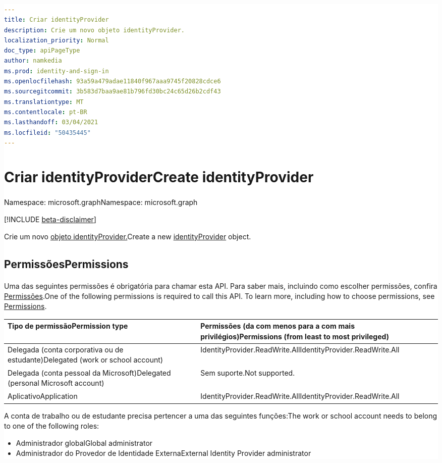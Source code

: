 ```yaml
---
title: Criar identityProvider
description: Crie um novo objeto identityProvider.
localization_priority: Normal
doc_type: apiPageType
author: namkedia
ms.prod: identity-and-sign-in
ms.openlocfilehash: 93a59a479adae11840f967aaa9745f20828cdce6
ms.sourcegitcommit: 3b583d7baa9ae81b796fd30bc24c65d26b2cdf43
ms.translationtype: MT
ms.contentlocale: pt-BR
ms.lasthandoff: 03/04/2021
ms.locfileid: "50435445"
---
```

# <a name="create-identityprovider"></a><span data-ttu-id="09f8b-103">Criar identityProvider</span><span class="sxs-lookup"><span data-stu-id="09f8b-103">Create identityProvider</span></span>

<span data-ttu-id="09f8b-104">Namespace: microsoft.graph</span><span class="sxs-lookup"><span data-stu-id="09f8b-104">Namespace: microsoft.graph</span></span>

[!INCLUDE [beta-disclaimer](../../includes/beta-disclaimer.md)]

<span data-ttu-id="09f8b-105">Crie um novo [objeto identityProvider.](../resources/identityprovider.md)</span><span class="sxs-lookup"><span data-stu-id="09f8b-105">Create a new [identityProvider](../resources/identityprovider.md) object.</span></span>

## <a name="permissions"></a><span data-ttu-id="09f8b-106">Permissões</span><span class="sxs-lookup"><span data-stu-id="09f8b-106">Permissions</span></span>

<span data-ttu-id="09f8b-p101">Uma das seguintes permissões é obrigatória para chamar esta API. Para saber mais, incluindo como escolher permissões, confira [Permissões](/graph/permissions-reference).</span><span class="sxs-lookup"><span data-stu-id="09f8b-p101">One of the following permissions is required to call this API. To learn more, including how to choose permissions, see [Permissions](/graph/permissions-reference).</span></span>

|<span data-ttu-id="09f8b-109">Tipo de permissão</span><span class="sxs-lookup"><span data-stu-id="09f8b-109">Permission type</span></span>      | <span data-ttu-id="09f8b-110">Permissões (da com menos para a com mais privilégios)</span><span class="sxs-lookup"><span data-stu-id="09f8b-110">Permissions (from least to most privileged)</span></span>              |
|:--------------------|:---------------------------------------------------------|
|<span data-ttu-id="09f8b-111">Delegada (conta corporativa ou de estudante)</span><span class="sxs-lookup"><span data-stu-id="09f8b-111">Delegated (work or school account)</span></span>|<span data-ttu-id="09f8b-112">IdentityProvider.ReadWrite.All</span><span class="sxs-lookup"><span data-stu-id="09f8b-112">IdentityProvider.ReadWrite.All</span></span>|
|<span data-ttu-id="09f8b-113">Delegada (conta pessoal da Microsoft)</span><span class="sxs-lookup"><span data-stu-id="09f8b-113">Delegated (personal Microsoft account)</span></span>| <span data-ttu-id="09f8b-114">Sem suporte.</span><span class="sxs-lookup"><span data-stu-id="09f8b-114">Not supported.</span></span>|
|<span data-ttu-id="09f8b-115">Aplicativo</span><span class="sxs-lookup"><span data-stu-id="09f8b-115">Application</span></span>|<span data-ttu-id="09f8b-116">IdentityProvider.ReadWrite.All</span><span class="sxs-lookup"><span data-stu-id="09f8b-116">IdentityProvider.ReadWrite.All</span></span>|

<span data-ttu-id="09f8b-117">A conta de trabalho ou de estudante precisa pertencer a uma das seguintes funções:</span><span class="sxs-lookup"><span data-stu-id="09f8b-117">The work or school account needs to belong to one of the following roles:</span></span>
* <span data-ttu-id="09f8b-118">Administrador global</span><span class="sxs-lookup"><span data-stu-id="09f8b-118">Global administrator</span></span>
* <span data-ttu-id="09f8b-119">Administrador do Provedor de Identidade Externa</span><span class="sxs-lookup"><span data-stu-id="09f8b-119">External Identity Provider administrator</span></span>
